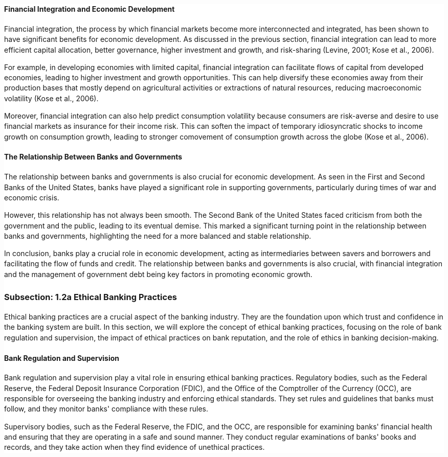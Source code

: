 #### Financial Integration and Economic Development

Financial integration, the process by which financial markets become more interconnected and integrated, has been shown to have significant benefits for economic development. As discussed in the previous section, financial integration can lead to more efficient capital allocation, better governance, higher investment and growth, and risk-sharing (Levine, 2001; Kose et al., 2006).

For example, in developing economies with limited capital, financial integration can facilitate flows of capital from developed economies, leading to higher investment and growth opportunities. This can help diversify these economies away from their production bases that mostly depend on agricultural activities or extractions of natural resources, reducing macroeconomic volatility (Kose et al., 2006).

Moreover, financial integration can also help predict consumption volatility because consumers are risk-averse and desire to use financial markets as insurance for their income risk. This can soften the impact of temporary idiosyncratic shocks to income growth on consumption growth, leading to stronger comovement of consumption growth across the globe (Kose et al., 2006).

#### The Relationship Between Banks and Governments

The relationship between banks and governments is also crucial for economic development. As seen in the First and Second Banks of the United States, banks have played a significant role in supporting governments, particularly during times of war and economic crisis.

However, this relationship has not always been smooth. The Second Bank of the United States faced criticism from both the government and the public, leading to its eventual demise. This marked a significant turning point in the relationship between banks and governments, highlighting the need for a more balanced and stable relationship.

In conclusion, banks play a crucial role in economic development, acting as intermediaries between savers and borrowers and facilitating the flow of funds and credit. The relationship between banks and governments is also crucial, with financial integration and the management of government debt being key factors in promoting economic growth.




### Subsection: 1.2a Ethical Banking Practices

Ethical banking practices are a crucial aspect of the banking industry. They are the foundation upon which trust and confidence in the banking system are built. In this section, we will explore the concept of ethical banking practices, focusing on the role of bank regulation and supervision, the impact of ethical practices on bank reputation, and the role of ethics in banking decision-making.

#### Bank Regulation and Supervision

Bank regulation and supervision play a vital role in ensuring ethical banking practices. Regulatory bodies, such as the Federal Reserve, the Federal Deposit Insurance Corporation (FDIC), and the Office of the Comptroller of the Currency (OCC), are responsible for overseeing the banking industry and enforcing ethical standards. They set rules and guidelines that banks must follow, and they monitor banks' compliance with these rules.

Supervisory bodies, such as the Federal Reserve, the FDIC, and the OCC, are responsible for examining banks' financial health and ensuring that they are operating in a safe and sound manner. They conduct regular examinations of banks' books and records, and they take action when they find evidence of unethical practices.
